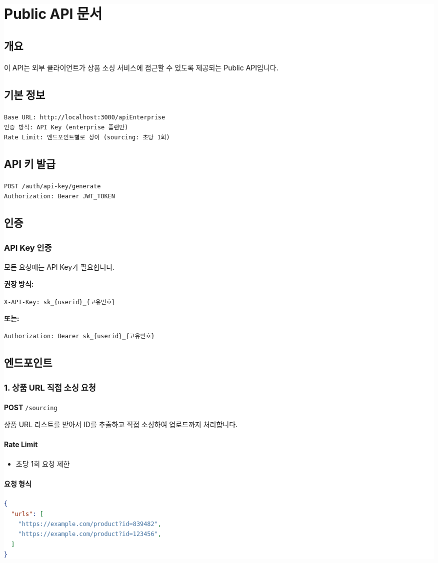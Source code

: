# Public API 문서

## 개요
이 API는 외부 클라이언트가 상품 소싱 서비스에 접근할 수 있도록 제공되는 Public API입니다.

## 기본 정보
```
Base URL: http://localhost:3000/apiEnterprise
인증 방식: API Key (enterprise 플랜만)
Rate Limit: 엔드포인트별로 상이 (sourcing: 초당 1회)
```

## API 키 발급
```http
POST /auth/api-key/generate
Authorization: Bearer JWT_TOKEN
```

## 인증

### API Key 인증
모든 요청에는 API Key가 필요합니다.

**권장 방식:**
```http
X-API-Key: sk_{userid}_{고유번호}
```

**또는:**
```http
Authorization: Bearer sk_{userid}_{고유번호}
```

## 엔드포인트

### 1. 상품 URL 직접 소싱 요청

**POST** `/sourcing`

상품 URL 리스트를 받아서 ID를 추출하고 직접 소싱하여 업로드까지 처리합니다.

#### Rate Limit
- 초당 1회 요청 제한

#### 요청 형식
```json
{
  "urls": [
    "https://example.com/product?id=839482",
    "https://example.com/product?id=123456",
  ]
}
```
